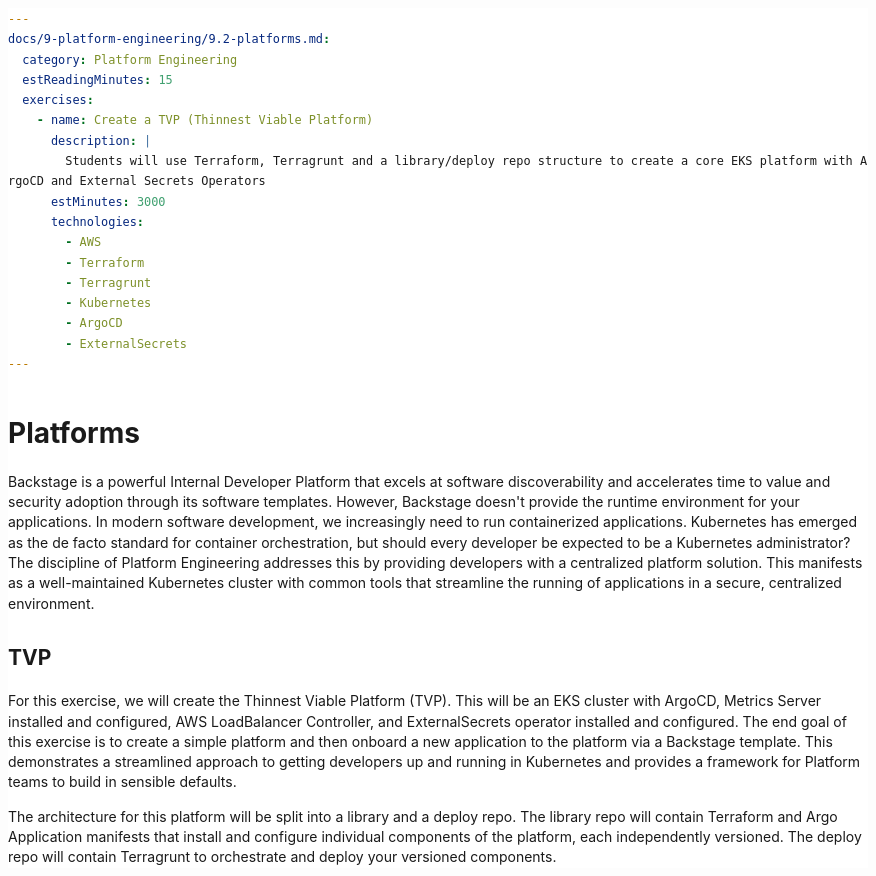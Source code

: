 ```yaml
---
docs/9-platform-engineering/9.2-platforms.md:
  category: Platform Engineering
  estReadingMinutes: 15
  exercises:
    - name: Create a TVP (Thinnest Viable Platform)
      description: |
        Students will use Terraform, Terragrunt and a library/deploy repo structure to create a core EKS platform with ArgoCD and External Secrets Operators
      estMinutes: 3000
      technologies:
        - AWS
        - Terraform
        - Terragrunt
        - Kubernetes
        - ArgoCD
        - ExternalSecrets
---
```


# Platforms

Backstage is a powerful Internal Developer Platform that excels at software discoverability and accelerates time to value and security adoption through its software templates.
However, Backstage doesn't provide the runtime environment for your applications. In modern software development, we increasingly need to run containerized applications.
Kubernetes has emerged as the de facto standard for container orchestration, but should every developer be expected to be a Kubernetes administrator? The discipline of Platform Engineering addresses this by providing developers
with a centralized platform solution. This manifests as a well-maintained Kubernetes cluster with common tools that streamline the running of applications in a secure, centralized environment.

## TVP

For this exercise, we will create the Thinnest Viable Platform (TVP). This will be an EKS cluster with ArgoCD, Metrics Server installed and configured, AWS LoadBalancer Controller, and ExternalSecrets operator installed and configured.
The end goal of this exercise is to create a simple platform and then onboard a new application to the platform via a Backstage template. This demonstrates a streamlined
approach to getting developers up and running in Kubernetes and provides a framework for Platform teams to build in sensible defaults.

The architecture for this platform will be split into a library and a deploy repo. The library repo will contain Terraform and Argo Application manifests
that install and configure individual components of the platform, each independently versioned. The deploy repo will contain Terragrunt to orchestrate and deploy
your versioned components.
